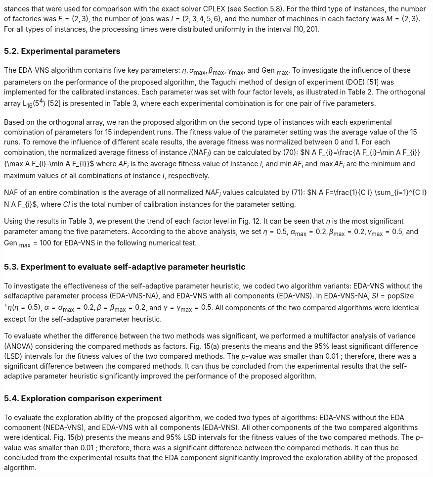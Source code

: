 stances that were used for comparison with the exact solver CPLEX (see Section 5.8). For the third type of instances, the number of factories was $F=(2,3)$, the number of jobs was $I=(2,3,4,5,6)$, and the number of machines in each factory was $M=(2,3)$. For all types of instances, the processing times were distributed uniformly in the interval $[10,20]$.

### 5.2. Experimental parameters

The EDA-VNS algorithm contains five key parameters: $\eta, \alpha_{\max }, \beta_{\max }$, $\gamma_{\max }$, and Gen $_{\max }$. To investigate the influence of these parameters on the performance of the proposed algorithm, the Taguchi method of design of experiment (DOE) [51] was implemented for the calibrated instances. Each parameter was set with four factor levels, as illustrated in Table 2. The orthogonal array $\mathrm{L}_{16}\left(5^{4}\right)$ [52] is presented in Table 3, where each experimental combination is for one pair of five parameters.

Based on the orthogonal array, we ran the proposed algorithm on the second type of instances with each experimental combination of parameters for 15 independent runs. The fitness value of the parameter setting was the average value of the 15 runs. To remove the influence of different scale results, the average fitness was normalized between 0 and 1. For each combination, the normalized average fitness of instance $i\left(\mathrm{NAF}_{i}\right)$ can be calculated by (70):
$N A F_{i}=\frac{A F_{i}-\min A F_{i}}{\max A F_{i}-\min A F_{i}}$
where $A F_{i}$ is the average fitness value of instance $i$, and $\min A F_{i}$ and $\max A F_{i}$ are the minimum and maximum values of all combinations of instance $i$, respectively.

NAF of an entire combination is the average of all normalized $N A F_{i}$ values calculated by (71):
$N A F=\frac{1}{C I} \sum_{i=1}^{C I} N A F_{i}$,
where $C I$ is the total number of calibration instances for the parameter setting.

Using the results in Table 3, we present the trend of each factor level in Fig. 12. It can be seen that $\eta$ is the most significant parameter among the five parameters. According to the above analysis, we set $\eta=0.5$,
$\alpha_{\max }=0.2, \beta_{\max }=0.2, \gamma_{\max }=0.5$, and Gen $_{\max }=100$ for EDA-VNS in the following numerical test.

### 5.3. Experiment to evaluate self-adaptive parameter heuristic

To investigate the effectiveness of the self-adaptive parameter heuristic, we coded two algorithm variants: EDA-VNS without the selfadaptive parameter process (EDA-VNS-NA), and EDA-VNS with all components (EDA-VNS). In EDA-VNS-NA, $S I=\operatorname{popSize}{ }^{+} \eta(\eta=0.5)$, $\alpha=\alpha_{\max }=0.2, \beta=\beta_{\max }=0.2$, and $\gamma=\gamma_{\max }=0.5$. All components of the two compared algorithms were identical except for the self-adaptive parameter heuristic.

To evaluate whether the difference between the two methods was significant, we performed a multifactor analysis of variance (ANOVA) considering the compared methods as factors. Fig. 15(a) presents the means and the $95 \%$ least significant difference (LSD) intervals for the fitness values of the two compared methods. The $p$-value was smaller than 0.01 ; therefore, there was a significant difference between the compared methods. It can thus be concluded from the experimental results that the self-adaptive parameter heuristic significantly improved the performance of the proposed algorithm.

### 5.4. Exploration comparison experiment

To evaluate the exploration ability of the proposed algorithm, we coded two types of algorithms: EDA-VNS without the EDA component (NEDA-VNS), and EDA-VNS with all components (EDA-VNS). All other components of the two compared algorithms were identical. Fig. 15(b) presents the means and $95 \%$ LSD intervals for the fitness values of the two compared methods. The $p$-value was smaller than 0.01 ; therefore, there was a significant difference between the compared methods. It can thus be concluded from the experimental results that the EDA component significantly improved the exploration ability of the proposed algorithm.


[^0]:    ${ }^{\text {a }}$ Corresponding author at: School of Information Science and Engineering, Shandong Normal University, Jinan 250014, China